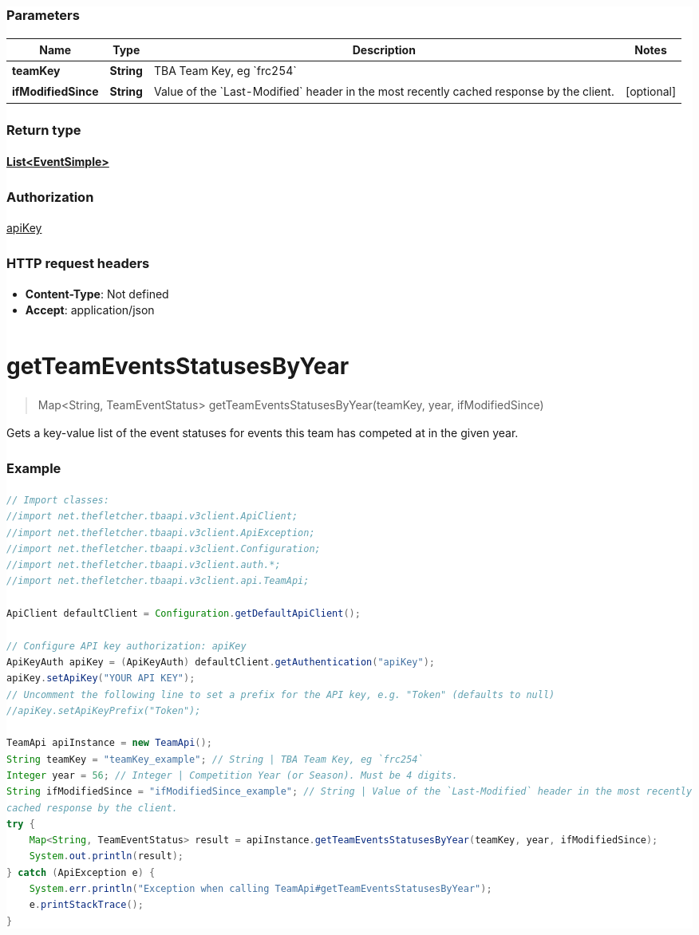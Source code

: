 ### Parameters

Name | Type | Description  | Notes
------------- | ------------- | ------------- | -------------
 **teamKey** | **String**| TBA Team Key, eg &#x60;frc254&#x60; |
 **ifModifiedSince** | **String**| Value of the &#x60;Last-Modified&#x60; header in the most recently cached response by the client. | [optional]

### Return type

[**List&lt;EventSimple&gt;**](EventSimple.md)

### Authorization

[apiKey](../README.md#apiKey)

### HTTP request headers

 - **Content-Type**: Not defined
 - **Accept**: application/json

<a name="getTeamEventsStatusesByYear"></a>
# **getTeamEventsStatusesByYear**
> Map&lt;String, TeamEventStatus&gt; getTeamEventsStatusesByYear(teamKey, year, ifModifiedSince)



Gets a key-value list of the event statuses for events this team has competed at in the given year.

### Example
```java
// Import classes:
//import net.thefletcher.tbaapi.v3client.ApiClient;
//import net.thefletcher.tbaapi.v3client.ApiException;
//import net.thefletcher.tbaapi.v3client.Configuration;
//import net.thefletcher.tbaapi.v3client.auth.*;
//import net.thefletcher.tbaapi.v3client.api.TeamApi;

ApiClient defaultClient = Configuration.getDefaultApiClient();

// Configure API key authorization: apiKey
ApiKeyAuth apiKey = (ApiKeyAuth) defaultClient.getAuthentication("apiKey");
apiKey.setApiKey("YOUR API KEY");
// Uncomment the following line to set a prefix for the API key, e.g. "Token" (defaults to null)
//apiKey.setApiKeyPrefix("Token");

TeamApi apiInstance = new TeamApi();
String teamKey = "teamKey_example"; // String | TBA Team Key, eg `frc254`
Integer year = 56; // Integer | Competition Year (or Season). Must be 4 digits.
String ifModifiedSince = "ifModifiedSince_example"; // String | Value of the `Last-Modified` header in the most recently cached response by the client.
try {
    Map<String, TeamEventStatus> result = apiInstance.getTeamEventsStatusesByYear(teamKey, year, ifModifiedSince);
    System.out.println(result);
} catch (ApiException e) {
    System.err.println("Exception when calling TeamApi#getTeamEventsStatusesByYear");
    e.printStackTrace();
}
```
